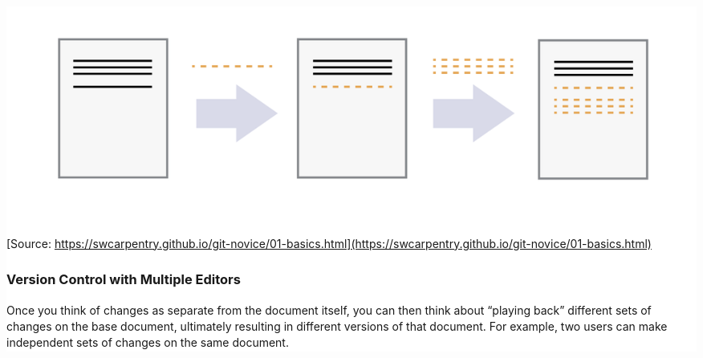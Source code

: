 ![](assets/images/version-control2.png)

[Source: https://swcarpentry.github.io/git-novice/01-basics.html](https://swcarpentry.github.io/git-novice/01-basics.html)

### Version Control with Multiple Editors

Once you think of changes as separate from the document itself, you can then think about “playing back” different sets of changes on the base document, ultimately resulting in different versions of that document. For example, two users can make independent sets of changes on the same document.
